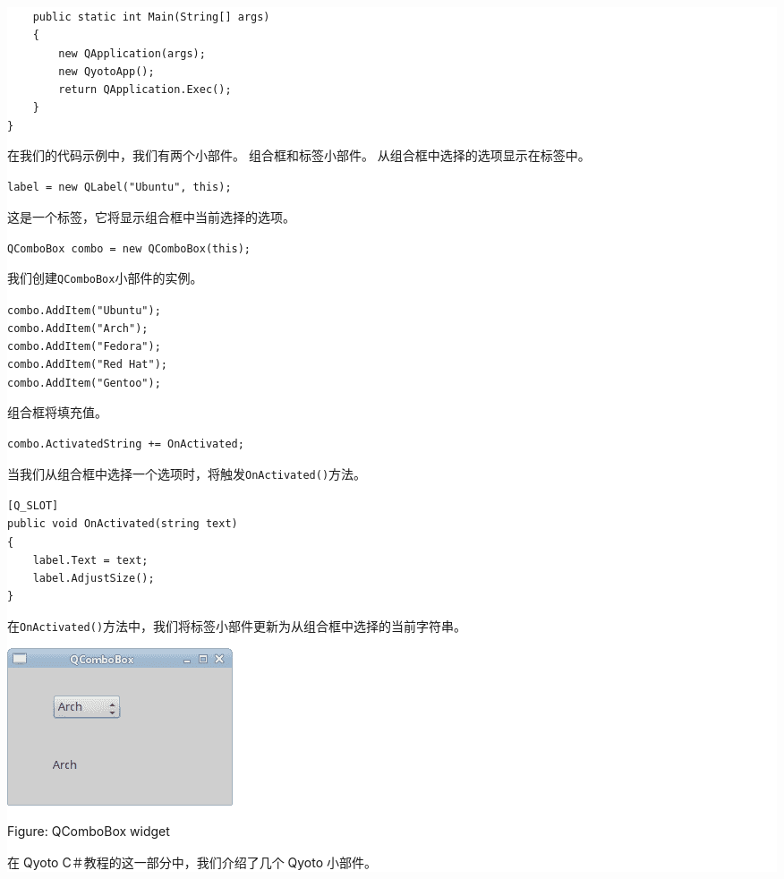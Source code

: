 ```
    public static int Main(String[] args) 
    {
        new QApplication(args);
        new QyotoApp();
        return QApplication.Exec();
    }
}

```

在我们的代码示例中，我们有两个小部件。 组合框和标签小部件。 从组合框中选择的选项显示在标签中。

```
label = new QLabel("Ubuntu", this);

```

这是一个标签，它将显示组合框中当前选择的选项。

```
QComboBox combo = new QComboBox(this);

```

我们创建`QComboBox`小部件的实例。

```
combo.AddItem("Ubuntu");
combo.AddItem("Arch");
combo.AddItem("Fedora");
combo.AddItem("Red Hat");
combo.AddItem("Gentoo");

```

组合框将填充值。

```
combo.ActivatedString += OnActivated;

```

当我们从组合框中选择一个选项时，将触发`OnActivated()`方法。

```
[Q_SLOT]
public void OnActivated(string text) 
{
    label.Text = text;
    label.AdjustSize();
}

```

在`OnActivated()`方法中，我们将标签小部件更新为从组合框中选择的当前字符串。

![QComboBox widget](img/7690da8a257c1bdee1041c7b87707903.jpg)

Figure: QComboBox widget

在 Qyoto C＃教程的这一部分中，我们介绍了几个 Qyoto 小部件。